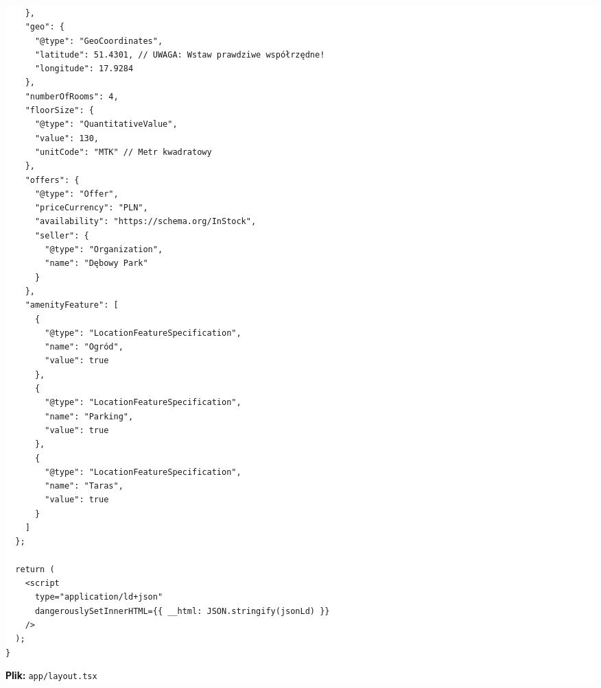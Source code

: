 ```tsx
    },
    "geo": {
      "@type": "GeoCoordinates",
      "latitude": 51.4301, // UWAGA: Wstaw prawdziwe współrzędne!
      "longitude": 17.9284
    },
    "numberOfRooms": 4,
    "floorSize": {
      "@type": "QuantitativeValue",
      "value": 130,
      "unitCode": "MTK" // Metr kwadratowy
    },
    "offers": {
      "@type": "Offer",
      "priceCurrency": "PLN",
      "availability": "https://schema.org/InStock",
      "seller": {
        "@type": "Organization",
        "name": "Dębowy Park"
      }
    },
    "amenityFeature": [
      {
        "@type": "LocationFeatureSpecification",
        "name": "Ogród",
        "value": true
      },
      {
        "@type": "LocationFeatureSpecification",
        "name": "Parking",
        "value": true
      },
      {
        "@type": "LocationFeatureSpecification",
        "name": "Taras",
        "value": true
      }
    ]
  };

  return (
    <script
      type="application/ld+json"
      dangerouslySetInnerHTML={{ __html: JSON.stringify(jsonLd) }}
    />
  );
}
```

**Plik:** `app/layout.tsx`
